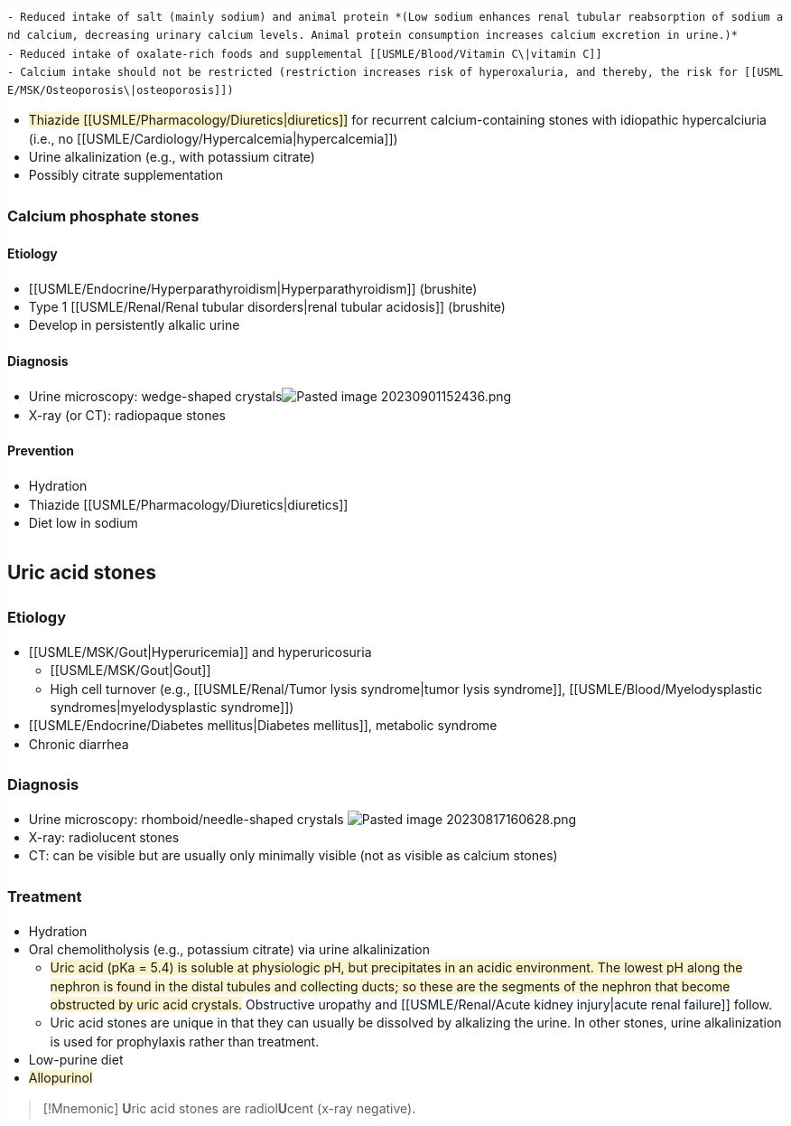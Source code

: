 	- Reduced intake of salt (mainly sodium) and animal protein *(Low sodium enhances renal tubular reabsorption of sodium and calcium, decreasing urinary calcium levels. Animal protein consumption increases calcium excretion in urine.)*
	- Reduced intake of oxalate-rich foods and supplemental [[USMLE/Blood/Vitamin C\|vitamin C]]
	- Calcium intake should not be restricted (restriction increases risk of hyperoxaluria, and thereby, the risk for [[USMLE/MSK/Osteoporosis\|osteoporosis]]) 
- <span style="background:rgba(240, 200, 0, 0.2)">Thiazide [[USMLE/Pharmacology/Diuretics\|diuretics]]</span> for recurrent calcium-containing stones with idiopathic hypercalciuria (i.e., no [[USMLE/Cardiology/Hypercalcemia\|hypercalcemia]])
- Urine alkalinization (e.g., with potassium citrate)
- Possibly citrate supplementation
### Calcium phosphate stones
#### Etiology
- [[USMLE/Endocrine/Hyperparathyroidism\|Hyperparathyroidism]] (brushite)
- Type 1 [[USMLE/Renal/Renal tubular disorders\|renal tubular acidosis]] (brushite)
- Develop in persistently alkalic urine
#### Diagnosis
- Urine microscopy: wedge-shaped crystals![Pasted image 20230901152436.png](/img/user/appendix/Pasted%20image%2020230901152436.png) 
- X-ray (or CT): radiopaque stones
#### Prevention
- Hydration
- Thiazide [[USMLE/Pharmacology/Diuretics\|diuretics]]
- Diet low in sodium
## Uric acid stones
### Etiology
- [[USMLE/MSK/Gout\|Hyperuricemia]] and hyperuricosuria
	- [[USMLE/MSK/Gout\|Gout]]
	- High cell turnover (e.g., [[USMLE/Renal/Tumor lysis syndrome\|tumor lysis syndrome]], [[USMLE/Blood/Myelodysplastic syndromes\|myelodysplastic syndrome]])
- [[USMLE/Endocrine/Diabetes mellitus\|Diabetes mellitus]], metabolic syndrome
- Chronic diarrhea
### Diagnosis
- Urine microscopy: rhomboid/needle-shaped crystals ![Pasted image 20230817160628.png](/img/user/appendix/Pasted%20image%2020230817160628.png)
- X-ray: radiolucent stones
- CT: can be visible but are usually only minimally visible (not as visible as calcium stones)
### Treatment
- Hydration
- Oral chemolitholysis (e.g., potassium citrate) via urine alkalinization 
	- <span style="background:rgba(240, 200, 0, 0.2)">Uric acid (pKa = 5.4) is soluble at physiologic pH, but precipitates in an acidic environment.  The lowest pH along the nephron is found in the distal tubules and collecting ducts; so these are the segments of the nephron that become obstructed by uric acid crystals.</span>  Obstructive uropathy and [[USMLE/Renal/Acute kidney injury\|acute renal failure]] follow.
	- Uric acid stones are unique in that they can usually be dissolved by alkalizing the urine. In other stones, urine alkalinization is used for prophylaxis rather than treatment.
- Low-purine diet
- <span style="background:rgba(240, 200, 0, 0.2)">Allopurinol</span>
>[!Mnemonic] 
>**U**ric acid stones are radiol**U**cent (x-ray negative).
